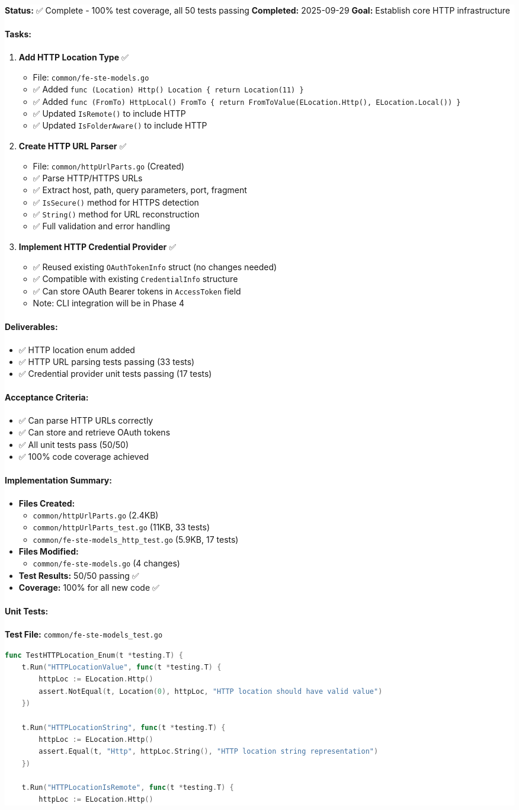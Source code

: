 **Status:** ✅ Complete - 100% test coverage, all 50 tests passing
**Completed:** 2025-09-29
**Goal:** Establish core HTTP infrastructure

#### Tasks:
1. **Add HTTP Location Type** ✅
   - File: `common/fe-ste-models.go`
   - ✅ Added `func (Location) Http() Location { return Location(11) }`
   - ✅ Added `func (FromTo) HttpLocal() FromTo { return FromToValue(ELocation.Http(), ELocation.Local()) }`
   - ✅ Updated `IsRemote()` to include HTTP
   - ✅ Updated `IsFolderAware()` to include HTTP

2. **Create HTTP URL Parser** ✅
   - File: `common/httpUrlParts.go` (Created)
   - ✅ Parse HTTP/HTTPS URLs
   - ✅ Extract host, path, query parameters, port, fragment
   - ✅ `IsSecure()` method for HTTPS detection
   - ✅ `String()` method for URL reconstruction
   - ✅ Full validation and error handling

3. **Implement HTTP Credential Provider** ✅
   - ✅ Reused existing `OAuthTokenInfo` struct (no changes needed)
   - ✅ Compatible with existing `CredentialInfo` structure
   - ✅ Can store OAuth Bearer tokens in `AccessToken` field
   - Note: CLI integration will be in Phase 4

#### Deliverables:
- ✅ HTTP location enum added
- ✅ HTTP URL parsing tests passing (33 tests)
- ✅ Credential provider unit tests passing (17 tests)

#### Acceptance Criteria:
- ✅ Can parse HTTP URLs correctly
- ✅ Can store and retrieve OAuth tokens
- ✅ All unit tests pass (50/50)
- ✅ 100% code coverage achieved

#### Implementation Summary:
- **Files Created:**
  - `common/httpUrlParts.go` (2.4KB)
  - `common/httpUrlParts_test.go` (11KB, 33 tests)
  - `common/fe-ste-models_http_test.go` (5.9KB, 17 tests)
- **Files Modified:**
  - `common/fe-ste-models.go` (4 changes)
- **Test Results:** 50/50 passing ✅
- **Coverage:** 100% for all new code ✅

#### Unit Tests:

**Test File:** `common/fe-ste-models_test.go`
```go
func TestHTTPLocation_Enum(t *testing.T) {
    t.Run("HTTPLocationValue", func(t *testing.T) {
        httpLoc := ELocation.Http()
        assert.NotEqual(t, Location(0), httpLoc, "HTTP location should have valid value")
    })

    t.Run("HTTPLocationString", func(t *testing.T) {
        httpLoc := ELocation.Http()
        assert.Equal(t, "Http", httpLoc.String(), "HTTP location string representation")
    })

    t.Run("HTTPLocationIsRemote", func(t *testing.T) {
        httpLoc := ELocation.Http()
```